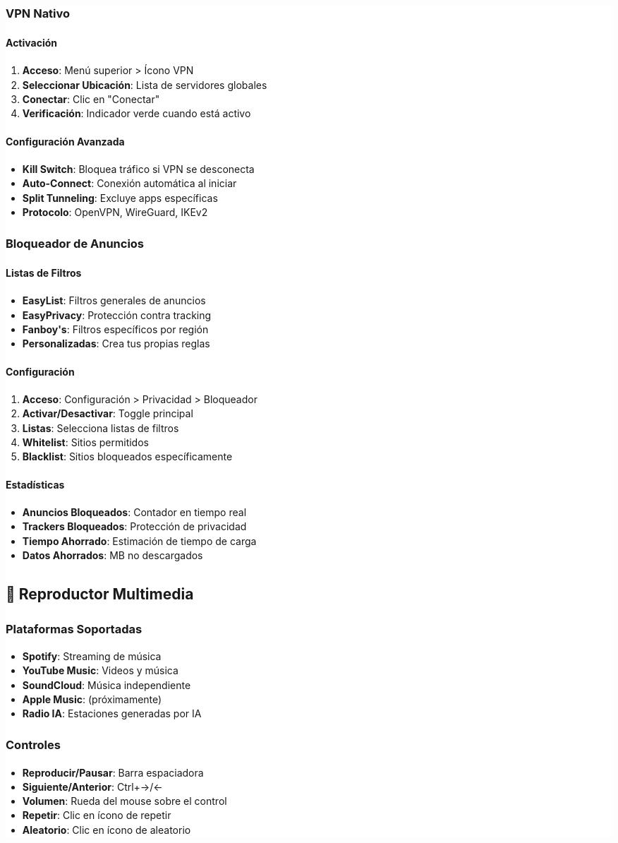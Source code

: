 ### VPN Nativo
#### Activación
1. **Acceso**: Menú superior > Ícono VPN
2. **Seleccionar Ubicación**: Lista de servidores globales
3. **Conectar**: Clic en "Conectar"
4. **Verificación**: Indicador verde cuando está activo

#### Configuración Avanzada
- **Kill Switch**: Bloquea tráfico si VPN se desconecta
- **Auto-Connect**: Conexión automática al iniciar
- **Split Tunneling**: Excluye apps específicas
- **Protocolo**: OpenVPN, WireGuard, IKEv2

### Bloqueador de Anuncios
#### Listas de Filtros
- **EasyList**: Filtros generales de anuncios
- **EasyPrivacy**: Protección contra tracking
- **Fanboy's**: Filtros específicos por región
- **Personalizadas**: Crea tus propias reglas

#### Configuración
1. **Acceso**: Configuración > Privacidad > Bloqueador
2. **Activar/Desactivar**: Toggle principal
3. **Listas**: Selecciona listas de filtros
4. **Whitelist**: Sitios permitidos
5. **Blacklist**: Sitios bloqueados específicamente

#### Estadísticas
- **Anuncios Bloqueados**: Contador en tiempo real
- **Trackers Bloqueados**: Protección de privacidad
- **Tiempo Ahorrado**: Estimación de tiempo de carga
- **Datos Ahorrados**: MB no descargados

## 🎵 Reproductor Multimedia

### Plataformas Soportadas
- **Spotify**: Streaming de música
- **YouTube Music**: Videos y música
- **SoundCloud**: Música independiente
- **Apple Music**: (próximamente)
- **Radio IA**: Estaciones generadas por IA

### Controles
- **Reproducir/Pausar**: Barra espaciadora
- **Siguiente/Anterior**: Ctrl+→/←
- **Volumen**: Rueda del mouse sobre el control
- **Repetir**: Clic en ícono de repetir
- **Aleatorio**: Clic en ícono de aleatorio
